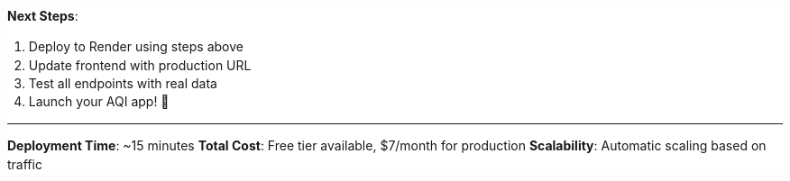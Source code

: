 **Next Steps**:
1. Deploy to Render using steps above
2. Update frontend with production URL
3. Test all endpoints with real data
4. Launch your AQI app! 🚀

---

**Deployment Time**: ~15 minutes
**Total Cost**: Free tier available, $7/month for production
**Scalability**: Automatic scaling based on traffic
